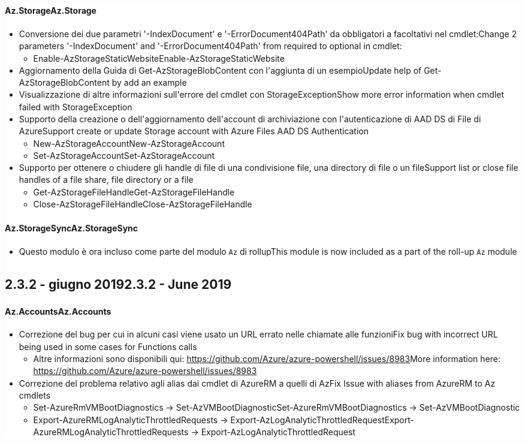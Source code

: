 #### <a name="azstorage"></a><span data-ttu-id="a6e0b-330">Az.Storage</span><span class="sxs-lookup"><span data-stu-id="a6e0b-330">Az.Storage</span></span>
* <span data-ttu-id="a6e0b-331">Conversione dei due parametri '-IndexDocument' e '-ErrorDocument404Path' da obbligatori a facoltativi nel cmdlet:</span><span class="sxs-lookup"><span data-stu-id="a6e0b-331">Change 2 parameters '-IndexDocument' and '-ErrorDocument404Path' from required to optional  in cmdlet:</span></span>
    -  <span data-ttu-id="a6e0b-332">Enable-AzStorageStaticWebsite</span><span class="sxs-lookup"><span data-stu-id="a6e0b-332">Enable-AzStorageStaticWebsite</span></span>
* <span data-ttu-id="a6e0b-333">Aggiornamento della Guida di Get-AzStorageBlobContent con l'aggiunta di un esempio</span><span class="sxs-lookup"><span data-stu-id="a6e0b-333">Update help of Get-AzStorageBlobContent by add an example</span></span>
* <span data-ttu-id="a6e0b-334">Visualizzazione di altre informazioni sull'errore del cmdlet con StorageException</span><span class="sxs-lookup"><span data-stu-id="a6e0b-334">Show more error information when cmdlet failed with StorageException</span></span>
* <span data-ttu-id="a6e0b-335">Supporto della creazione o dell'aggiornamento dell'account di archiviazione con l'autenticazione di AAD DS di File di Azure</span><span class="sxs-lookup"><span data-stu-id="a6e0b-335">Support create or update Storage account with Azure Files AAD DS Authentication</span></span>
    -  <span data-ttu-id="a6e0b-336">New-AzStorageAccount</span><span class="sxs-lookup"><span data-stu-id="a6e0b-336">New-AzStorageAccount</span></span>
    -  <span data-ttu-id="a6e0b-337">Set-AzStorageAccount</span><span class="sxs-lookup"><span data-stu-id="a6e0b-337">Set-AzStorageAccount</span></span>
* <span data-ttu-id="a6e0b-338">Supporto per ottenere o chiudere gli handle di file di una condivisione file, una directory di file o un file</span><span class="sxs-lookup"><span data-stu-id="a6e0b-338">Support list or close file handles of a file share, file directory or a file</span></span>
    - <span data-ttu-id="a6e0b-339">Get-AzStorageFileHandle</span><span class="sxs-lookup"><span data-stu-id="a6e0b-339">Get-AzStorageFileHandle</span></span>
    - <span data-ttu-id="a6e0b-340">Close-AzStorageFileHandle</span><span class="sxs-lookup"><span data-stu-id="a6e0b-340">Close-AzStorageFileHandle</span></span>

#### <a name="azstoragesync"></a><span data-ttu-id="a6e0b-341">Az.StorageSync</span><span class="sxs-lookup"><span data-stu-id="a6e0b-341">Az.StorageSync</span></span>
* <span data-ttu-id="a6e0b-342">Questo modulo è ora incluso come parte del modulo `Az` di rollup</span><span class="sxs-lookup"><span data-stu-id="a6e0b-342">This module is now included as a part of the roll-up `Az` module</span></span>

## <a name="232---june-2019"></a><span data-ttu-id="a6e0b-343">2.3.2 - giugno 2019</span><span class="sxs-lookup"><span data-stu-id="a6e0b-343">2.3.2 - June 2019</span></span>
#### <a name="azaccounts"></a><span data-ttu-id="a6e0b-344">Az.Accounts</span><span class="sxs-lookup"><span data-stu-id="a6e0b-344">Az.Accounts</span></span>
* <span data-ttu-id="a6e0b-345">Correzione del bug per cui in alcuni casi viene usato un URL errato nelle chiamate alle funzioni</span><span class="sxs-lookup"><span data-stu-id="a6e0b-345">Fix bug with incorrect URL being used in some cases for Functions calls</span></span>
    - <span data-ttu-id="a6e0b-346">Altre informazioni sono disponibili qui: https://github.com/Azure/azure-powershell/issues/8983</span><span class="sxs-lookup"><span data-stu-id="a6e0b-346">More information here: https://github.com/Azure/azure-powershell/issues/8983</span></span>
* <span data-ttu-id="a6e0b-347">Correzione del problema relativo agli alias dai cmdlet di AzureRM a quelli di Az</span><span class="sxs-lookup"><span data-stu-id="a6e0b-347">Fix Issue with aliases from AzureRM to Az cmdlets</span></span>
  - <span data-ttu-id="a6e0b-348">Set-AzureRmVMBootDiagnostics -> Set-AzVMBootDiagnostic</span><span class="sxs-lookup"><span data-stu-id="a6e0b-348">Set-AzureRmVMBootDiagnostics -> Set-AzVMBootDiagnostic</span></span>
  - <span data-ttu-id="a6e0b-349">Export-AzureRMLogAnalyticThrottledRequests -> Export-AzLogAnalyticThrottledRequest</span><span class="sxs-lookup"><span data-stu-id="a6e0b-349">Export-AzureRMLogAnalyticThrottledRequests -> Export-AzLogAnalyticThrottledRequest</span></span>
